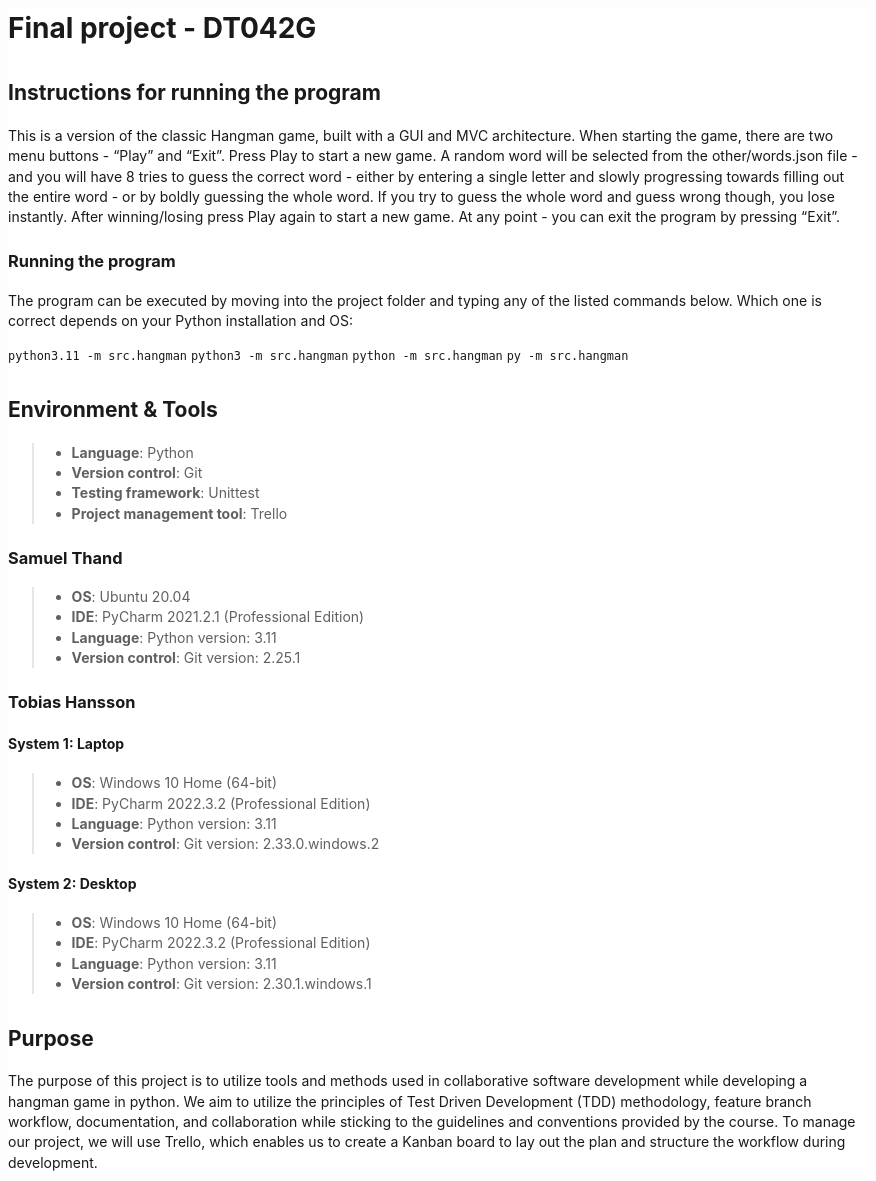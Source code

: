 # Final project - DT042G

## Instructions for running the program

This is a version of the classic Hangman game, built with a GUI and MVC architecture. When starting the game, there are two menu buttons - “Play” and “Exit”. Press Play to start a new game. A random word will be selected from the other/words.json file - and you will have 8 tries to guess the correct word - either by entering a single letter and slowly progressing towards filling out the entire word - or by boldly guessing the whole word. If you try to guess the whole word and guess wrong though, you lose instantly. After winning/losing press Play again to start a new game. At any point - you can exit the program by pressing “Exit”.

### Running the program
The program can be executed by moving into the project folder and typing any of the listed commands below. Which one is correct depends on your Python installation and OS:

```python3.11 -m src.hangman```
```python3 -m src.hangman```
```python -m src.hangman```
```py -m src.hangman```

## Environment & Tools
> - **Language**: Python
> - **Version control**: Git
> - **Testing framework**: Unittest
> - **Project management tool**: Trello

### Samuel Thand

> - **OS**: Ubuntu 20.04
>- **IDE**: PyCharm 2021.2.1 (Professional Edition)
>- **Language**: Python version: 3.11
>- **Version control**: Git version: 2.25.1

### Tobias Hansson

#### System 1: Laptop

> - **OS**: Windows 10 Home (64-bit)
>- **IDE**: PyCharm 2022.3.2 (Professional Edition)
>- **Language**: Python version: 3.11
>- **Version control**: Git version: 2.33.0.windows.2

#### System 2: Desktop

> - **OS**: Windows 10 Home (64-bit)
>- **IDE**: PyCharm 2022.3.2 (Professional Edition)
>- **Language**: Python version: 3.11
>- **Version control**: Git version: 2.30.1.windows.1

## Purpose

The purpose of this project is to utilize tools and methods used in collaborative software development while developing a hangman game in python. We aim to utilize the principles of Test Driven Development (TDD) methodology, feature branch workflow, documentation, and collaboration while sticking to the guidelines and conventions provided by the course. To manage our project, we will use Trello, which enables us to create a Kanban board to lay out the plan and structure the workflow during development.

```